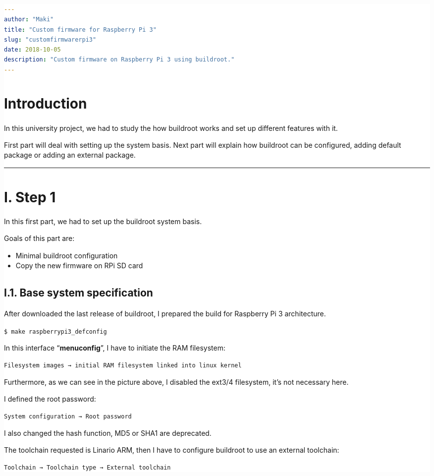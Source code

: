 ```yaml
---
author: "Maki"
title: "Custom firmware for Raspberry Pi 3"
slug: "customfirmwarerpi3"
date: 2018-10-05
description: "Custom firmware on Raspberry Pi 3 using buildroot."
---
```


# Introduction

In this university project, we had to study the how buildroot works and set up different features with it.

First part will deal with setting up the system basis. Next part will explain how buildroot can be configured, adding default package or adding an external package.

* * *

# I. Step 1

In this first part, we had to set up the buildroot system basis.

Goals of this part are:

*   Minimal buildroot configuration
*   Copy the new firmware on RPi SD card

## I.1. Base system specification

After downloaded the last release of buildroot, I prepared the build for Raspberry Pi 3 architecture.

    $ make raspberrypi3_defconfig
    

In this interface “**menuconfig**”, I have to initiate the RAM filesystem:

    Filesystem images → initial RAM filesystem linked into linux kernel
    

Furthermore, as we can see in the picture above, I disabled the ext3/4 filesystem, it’s not necessary here.

I defined the root password:

    System configuration → Root password
    

I also changed the hash function, MD5 or SHA1 are deprecated.

The toolchain requested is Linario ARM, then I have to configure buildroot to use an external toolchain:

    Toolchain → Toolchain type → External toolchain
    